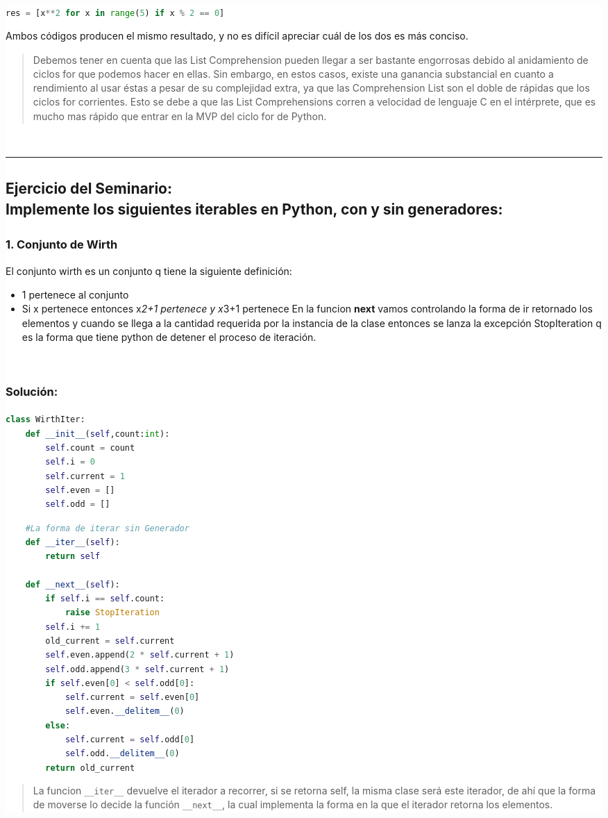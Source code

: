 ```python
res = [x**2 for x in range(5) if x % 2 == 0]
```
Ambos códigos producen el mismo resultado, y no es difícil apreciar cuál de los dos es más conciso.

>Debemos tener en cuenta que las List Comprehension  pueden llegar a ser bastante engorrosas debido al anidamiento de ciclos for que podemos hacer en ellas. Sin embargo, en estos casos, existe una ganancia substancial en cuanto a rendimiento al usar éstas a pesar de su complejidad extra, ya que las Comprehension List son el doble de rápidas que los ciclos for corrientes. Esto se debe a que las List Comprehensions corren a velocidad de lenguaje C en el intérprete, que es mucho mas rápido que entrar en la MVP del ciclo for de Python.

</br>

-----

## **Ejercicio del Seminario:** </br>Implemente los siguientes iterables en Python, con y sin generadores:
### __1. Conjunto de Wirth__

El conjunto wirth es un conjunto q tiene la siguiente definición:
* 1 pertenece al conjunto
* Si x pertenece entonces x*2+1 pertenece y x*3+1 pertenece
En la funcion __next__ vamos controlando la forma de ir retornado los elementos y cuando se llega a la cantidad
requerida por la instancia de la clase entonces se lanza la excepción StopIteration q es la forma que tiene python
de detener el proceso de iteración.

</br>

### __Solución__:
```python
class WirthIter:
    def __init__(self,count:int):
        self.count = count
        self.i = 0
        self.current = 1
        self.even = []
        self.odd = []
```
```python                                                               
    #La forma de iterar sin Generador                          
    def __iter__(self):                                        
        return self                                            
                                                               
    def __next__(self):                                        
        if self.i == self.count:                               
            raise StopIteration
        self.i += 1
        old_current = self.current
        self.even.append(2 * self.current + 1)
        self.odd.append(3 * self.current + 1)
        if self.even[0] < self.odd[0]:
            self.current = self.even[0]
            self.even.__delitem__(0)
        else:
            self.current = self.odd[0]
            self.odd.__delitem__(0)
        return old_current
```
> La funcion ```__iter__``` devuelve el iterador a recorrer, si se retorna self, la misma clase será este iterador, de ahí que la forma de moverse lo decide la función ```__next__```, la cual implementa la forma en la que el iterador retorna los elementos.
